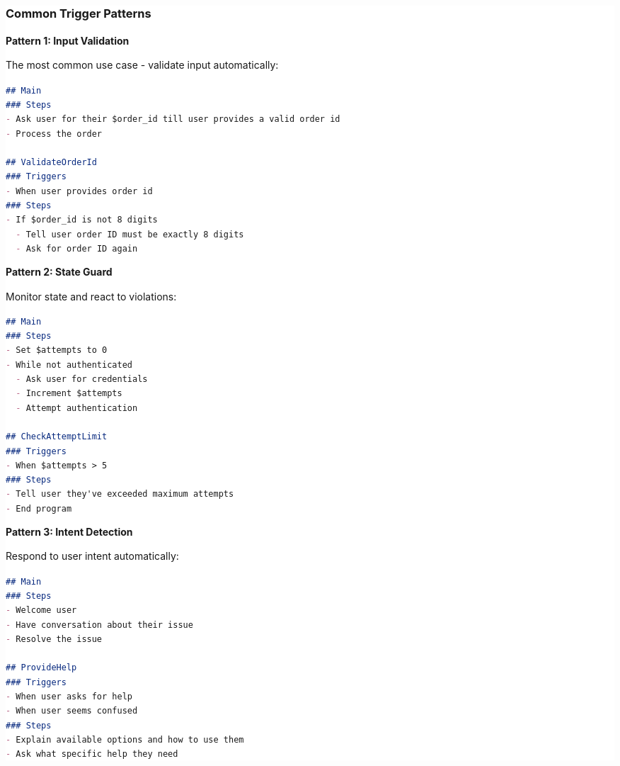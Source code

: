 ### Common Trigger Patterns

**Pattern 1: Input Validation**

The most common use case - validate input automatically:

```markdown
## Main
### Steps
- Ask user for their $order_id till user provides a valid order id
- Process the order

## ValidateOrderId
### Triggers
- When user provides order id
### Steps
- If $order_id is not 8 digits
  - Tell user order ID must be exactly 8 digits
  - Ask for order ID again
```

**Pattern 2: State Guard**

Monitor state and react to violations:

```markdown
## Main
### Steps
- Set $attempts to 0
- While not authenticated
  - Ask user for credentials
  - Increment $attempts
  - Attempt authentication

## CheckAttemptLimit
### Triggers
- When $attempts > 5
### Steps
- Tell user they've exceeded maximum attempts
- End program
```

**Pattern 3: Intent Detection**

Respond to user intent automatically:

```markdown
## Main
### Steps
- Welcome user
- Have conversation about their issue
- Resolve the issue

## ProvideHelp
### Triggers  
- When user asks for help
- When user seems confused
### Steps
- Explain available options and how to use them
- Ask what specific help they need
```
